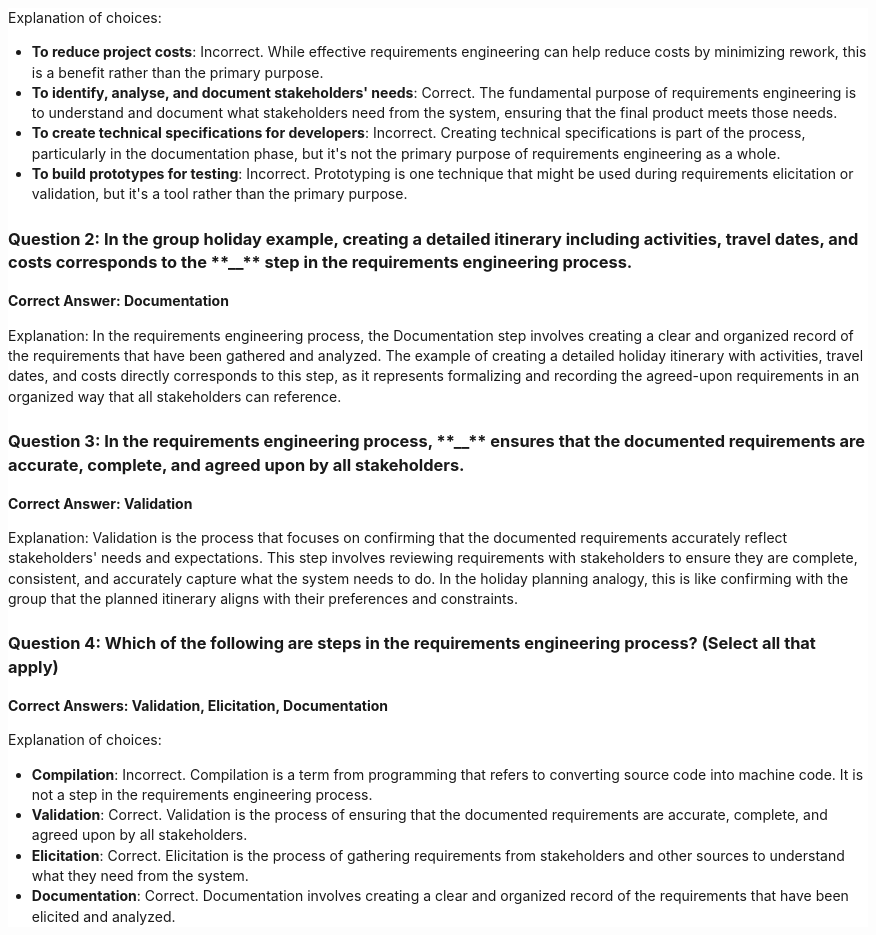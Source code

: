 Explanation of choices:

- **To reduce project costs**: Incorrect. While effective requirements engineering can help reduce costs by minimizing rework, this is a benefit rather than the primary purpose.
- **To identify, analyse, and document stakeholders' needs**: Correct. The fundamental purpose of requirements engineering is to understand and document what stakeholders need from the system, ensuring that the final product meets those needs.
- **To create technical specifications for developers**: Incorrect. Creating technical specifications is part of the process, particularly in the documentation phase, but it's not the primary purpose of requirements engineering as a whole.
- **To build prototypes for testing**: Incorrect. Prototyping is one technique that might be used during requirements elicitation or validation, but it's a tool rather than the primary purpose.

### Question 2: In the group holiday example, creating a detailed itinerary including activities, travel dates, and costs corresponds to the \***\*\_\_\*\*** step in the requirements engineering process.

**Correct Answer: Documentation**

Explanation: In the requirements engineering process, the Documentation step involves creating a clear and organized record of the requirements that have been gathered and analyzed. The example of creating a detailed holiday itinerary with activities, travel dates, and costs directly corresponds to this step, as it represents formalizing and recording the agreed-upon requirements in an organized way that all stakeholders can reference.

### Question 3: In the requirements engineering process, \***\*\_\_\*\*** ensures that the documented requirements are accurate, complete, and agreed upon by all stakeholders.

**Correct Answer: Validation**

Explanation: Validation is the process that focuses on confirming that the documented requirements accurately reflect stakeholders' needs and expectations. This step involves reviewing requirements with stakeholders to ensure they are complete, consistent, and accurately capture what the system needs to do. In the holiday planning analogy, this is like confirming with the group that the planned itinerary aligns with their preferences and constraints.

### Question 4: Which of the following are steps in the requirements engineering process? (Select all that apply)

**Correct Answers: Validation, Elicitation, Documentation**

Explanation of choices:

- **Compilation**: Incorrect. Compilation is a term from programming that refers to converting source code into machine code. It is not a step in the requirements engineering process.
- **Validation**: Correct. Validation is the process of ensuring that the documented requirements are accurate, complete, and agreed upon by all stakeholders.
- **Elicitation**: Correct. Elicitation is the process of gathering requirements from stakeholders and other sources to understand what they need from the system.
- **Documentation**: Correct. Documentation involves creating a clear and organized record of the requirements that have been elicited and analyzed.
